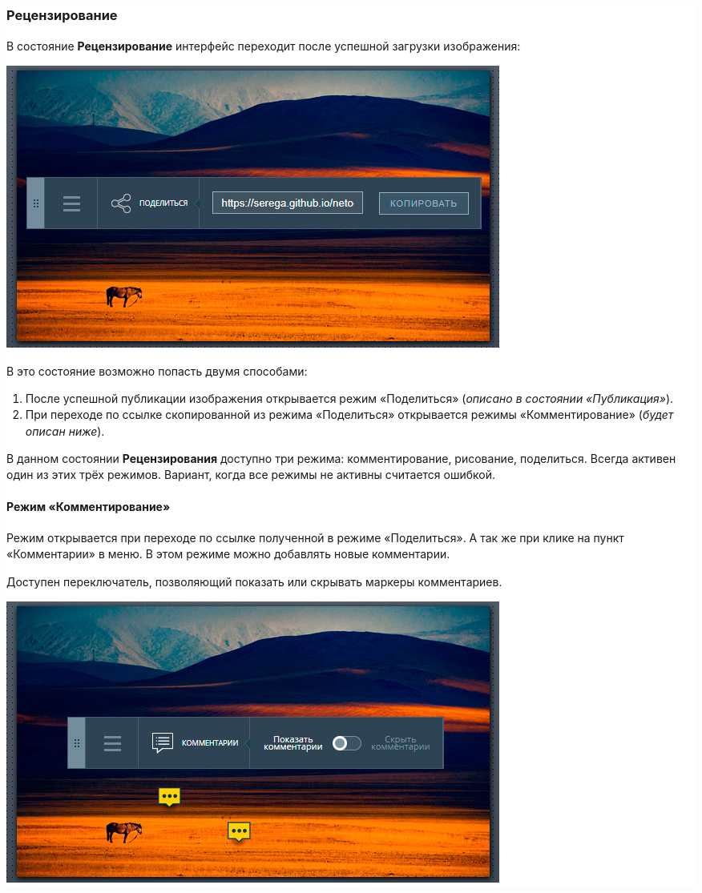 ### Рецензирование

В состояние **Рецензирование** интерфейс переходит после успешной загрузки изображения:

![Поделиться](res/share.jpg)

В это состояние возможно попасть двумя способами:
1. После успешной публикации изображения открывается режим «Поделиться» (_описано в состоянии «Публикация»_).
2. При переходе по ссылке скопированной из режима «Поделиться» открывается режимы «Комментирование» (_будет описан ниже_).

В данном состоянии **Рецензирования** доступно три режима: комментирование, рисование, поделиться. Всегда активен один из этих трёх режимов. Вариант, когда все режимы не активны считается ошибкой.

#### Режим «Комментирование»

Режим открывается при переходе по ссылке полученной в режиме «Поделиться». А так же при клике на пункт «Комментарии» в меню. В этом режиме можно добавлять новые комментарии.

Доступен переключатель, позволяющий показать или скрывать маркеры комментариев.

![Рецензирование](res/review-comments.jpg)
